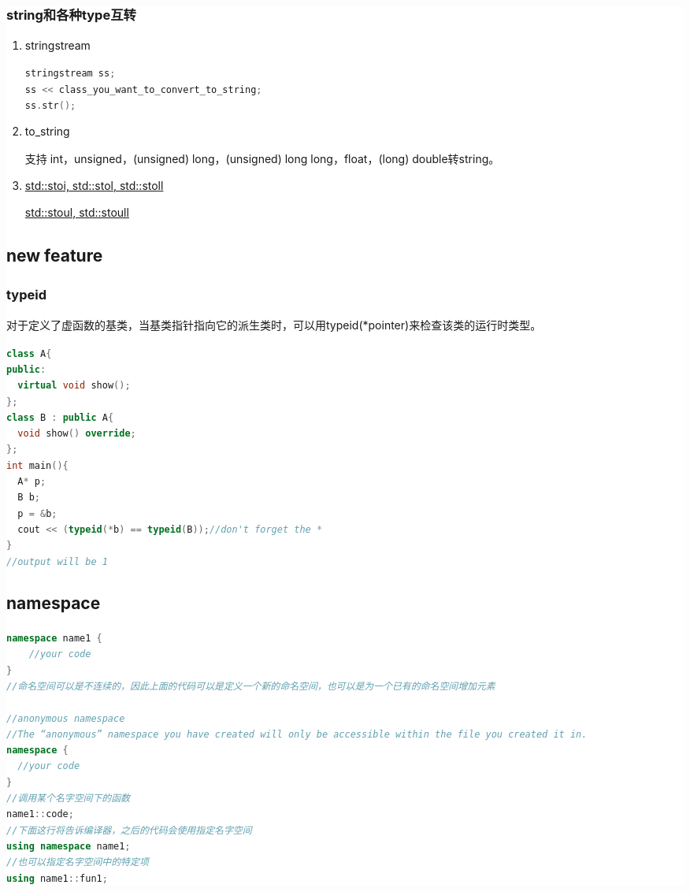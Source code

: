 ### string和各种type互转

1. stringstream

   ```cpp
   stringstream ss;
   ss << class_you_want_to_convert_to_string;
   ss.str();
   ```

2. to_string

   支持 int，unsigned，(unsigned) long，(unsigned) long long，float，(long) double转string。

3. [std::stoi, std::stol, std::stoll](https://en.cppreference.com/w/cpp/string/basic_string/stol)

   [std::stoul, std::stoull](https://en.cppreference.com/w/cpp/string/basic_string/stoul)

## new feature

### typeid

对于定义了虚函数的基类，当基类指针指向它的派生类时，可以用typeid(*pointer)来检查该类的运行时类型。

```c++
class A{
public:
  virtual void show();
};
class B : public A{
  void show() override;
};
int main(){
  A* p;
  B b;
  p = &b;
  cout << (typeid(*b) == typeid(B));//don't forget the *
}
//output will be 1
```

## namespace

```c++
namespace name1 {
	//your code
}
//命名空间可以是不连续的，因此上面的代码可以是定义一个新的命名空间，也可以是为一个已有的命名空间增加元素

//anonymous namespace
//The “anonymous” namespace you have created will only be accessible within the file you created it in.
namespace {
  //your code
}
//调用某个名字空间下的函数
name1::code;
//下面这行将告诉编译器，之后的代码会使用指定名字空间
using namespace name1;
//也可以指定名字空间中的特定项
using name1::fun1;
```

